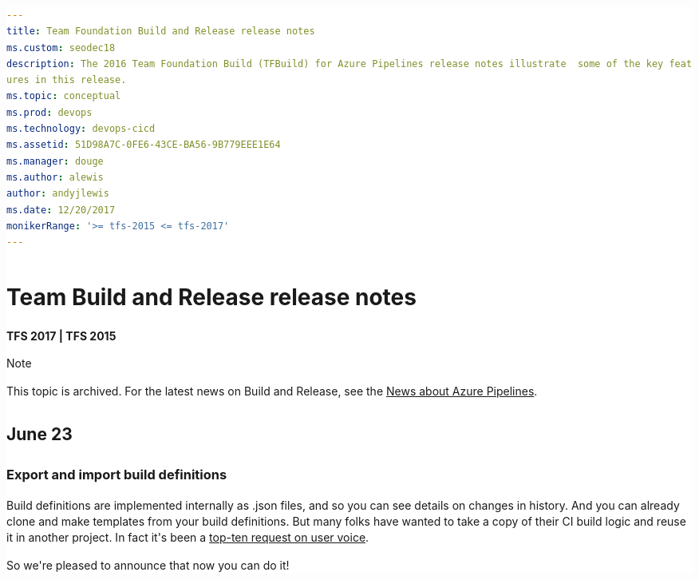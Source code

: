 ```yaml
---
title: Team Foundation Build and Release release notes
ms.custom: seodec18
description: The 2016 Team Foundation Build (TFBuild) for Azure Pipelines release notes illustrate  some of the key features in this release.
ms.topic: conceptual
ms.prod: devops
ms.technology: devops-cicd
ms.assetid: 51D98A7C-0FE6-43CE-BA56-9B779EEE1E64
ms.manager: douge
ms.author: alewis
author: andyjlewis
ms.date: 12/20/2017
monikerRange: '>= tfs-2015 <= tfs-2017'
---
```



# Team Build and Release release notes

**TFS 2017 | TFS 2015**

> [!NOTE]
> This topic is archived. For the latest news on Build and Release, see the [News about Azure Pipelines](https://visualstudio.microsoft.com/team-services/updates/).

## June 23

### Export and import build definitions

Build definitions are implemented internally as .json files, and so you can see details on changes in history. And you can already clone and make templates from your build definitions. But many folks have wanted to take a copy of their CI build logic and reuse it in another project. In fact it's been a [top-ten request on user voice](https://visualstudio.uservoice.com/forums/330519-team-services/category/145254-ci-build).

So we're pleased to announce that now you can do it!
